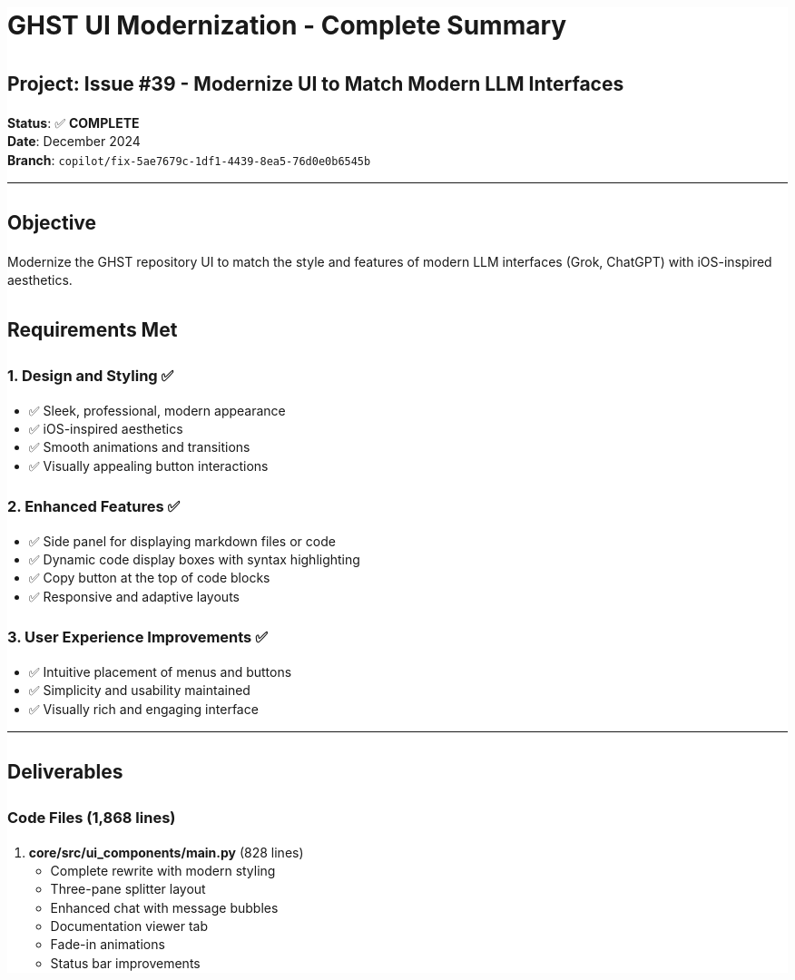 # GHST UI Modernization - Complete Summary

## Project: Issue #39 - Modernize UI to Match Modern LLM Interfaces

**Status**: ✅ **COMPLETE**  
**Date**: December 2024  
**Branch**: `copilot/fix-5ae7679c-1df1-4439-8ea5-76d0e0b6545b`

---

## Objective

Modernize the GHST repository UI to match the style and features of modern LLM interfaces (Grok, ChatGPT) with iOS-inspired aesthetics.

## Requirements Met

### 1. Design and Styling ✅
- ✅ Sleek, professional, modern appearance
- ✅ iOS-inspired aesthetics
- ✅ Smooth animations and transitions
- ✅ Visually appealing button interactions

### 2. Enhanced Features ✅
- ✅ Side panel for displaying markdown files or code
- ✅ Dynamic code display boxes with syntax highlighting
- ✅ Copy button at the top of code blocks
- ✅ Responsive and adaptive layouts

### 3. User Experience Improvements ✅
- ✅ Intuitive placement of menus and buttons
- ✅ Simplicity and usability maintained
- ✅ Visually rich and engaging interface

---

## Deliverables

### Code Files (1,868 lines)

1. **core/src/ui_components/main.py** (828 lines)
   - Complete rewrite with modern styling
   - Three-pane splitter layout
   - Enhanced chat with message bubbles
   - Documentation viewer tab
   - Fade-in animations
   - Status bar improvements

